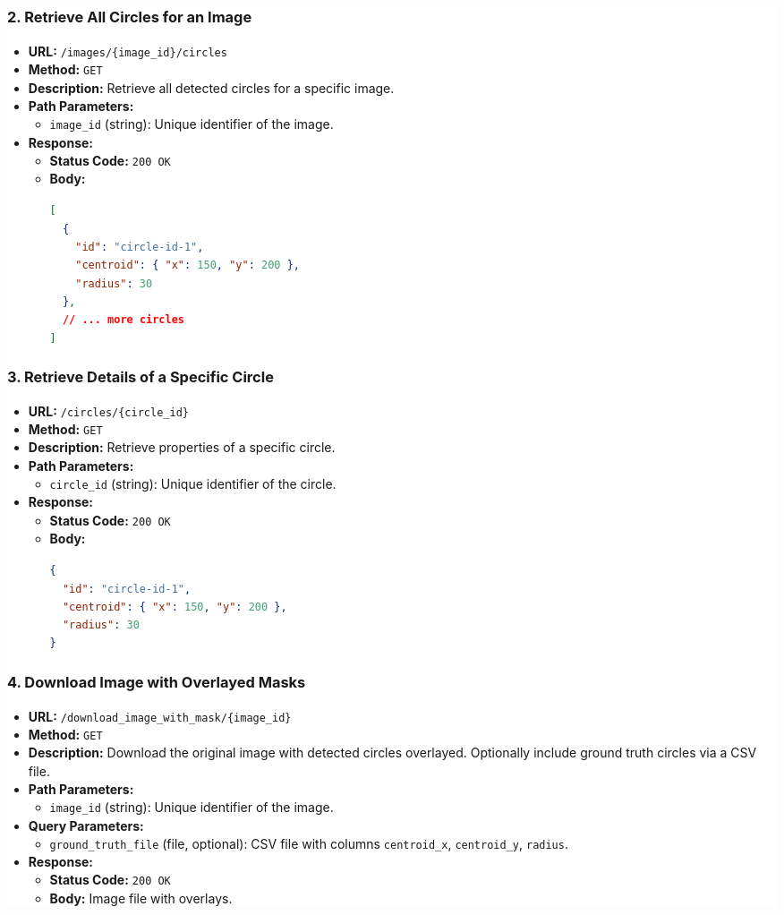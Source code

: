 ### 2. Retrieve All Circles for an Image

- **URL:** `/images/{image_id}/circles`
- **Method:** `GET`
- **Description:** Retrieve all detected circles for a specific image.
- **Path Parameters:**
  - `image_id` (string): Unique identifier of the image.
- **Response:**
  - **Status Code:** `200 OK`
  - **Body:**
    ```json
    [
      {
        "id": "circle-id-1",
        "centroid": { "x": 150, "y": 200 },
        "radius": 30
      },
      // ... more circles
    ]
    ```

### 3. Retrieve Details of a Specific Circle

- **URL:** `/circles/{circle_id}`
- **Method:** `GET`
- **Description:** Retrieve properties of a specific circle.
- **Path Parameters:**
  - `circle_id` (string): Unique identifier of the circle.
- **Response:**
  - **Status Code:** `200 OK`
  - **Body:**
    ```json
    {
      "id": "circle-id-1",
      "centroid": { "x": 150, "y": 200 },
      "radius": 30
    }
    ```

### 4. Download Image with Overlayed Masks

- **URL:** `/download_image_with_mask/{image_id}`
- **Method:** `GET`
- **Description:** Download the original image with detected circles overlayed. Optionally include ground truth circles via a CSV file.
- **Path Parameters:**
  - `image_id` (string): Unique identifier of the image.
- **Query Parameters:**
  - `ground_truth_file` (file, optional): CSV file with columns `centroid_x`, `centroid_y`, `radius`.
- **Response:**
  - **Status Code:** `200 OK`
  - **Body:** Image file with overlays.
